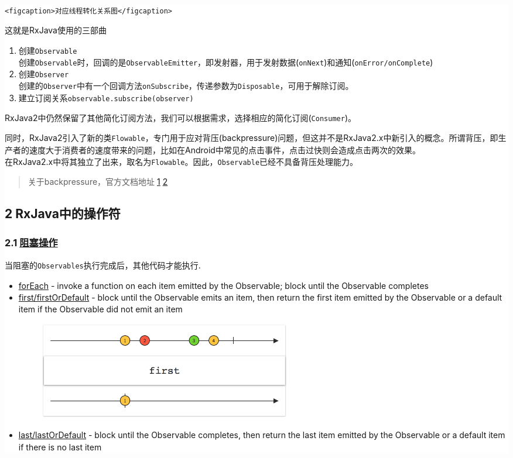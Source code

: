    <figcaption>对应线程转化关系图</figcaption>
</figure>

这就是RxJava使用的三部曲
1. 创建`Observable`  
   创建`Observable`时，回调的是`ObservableEmitter`，即发射器，用于发射数据(`onNext`)和通知(`onError/onComplete`)
2. 创建`Observer`  
   创建的`Observer`中有一个回调方法`onSubscribe`，传递参数为`Disposable`，可用于解除订阅。
3. 建立订阅关系`observable.subscribe(observer)`

RxJava2中仍然保留了其他简化订阅方法，我们可以根据需求，选择相应的简化订阅(`Consumer`)。

同时，RxJava2引入了新的类`Flowable`，专门用于应对背压(backpressure)问题，但这并不是RxJava2.x中新引入的概念。所谓背压，即生产者的速度大于消费者的速度带来的问题，比如在Android中常见的点击事件，点击过快则会造成点击两次的效果。  
在RxJava2.x中将其独立了出来，取名为`Flowable`。因此，`Observable`已经不具备背压处理能力。

> 关于backpressure，官方文档地址 [1](https://github.com/ReactiveX/RxJava/wiki/Backpressure) [2](https://github.com/ReactiveX/RxJava/wiki/Backpressure-(2.0))

## 2 RxJava中的操作符
### 2.1 [阻塞操作](https://github.com/ReactiveX/RxJava/wiki/Blocking-Observable-Operators)
当阻塞的`Observables`执行完成后，其他代码才能执行.

- [forEach](http://reactivex.io/documentation/operators/subscribe.html) - invoke a function on each item emitted by the Observable; block until the Observable completes
- [first/firstOrDefault](http://reactivex.io/documentation/operators/first.html) - block until the Observable emits an item, then return the first item emitted by the Observable or a default item if the Observable did not emit an item
  <figure style="width: 50%">
    <img src="/assets/images/android/rxjava/rxjava_first.png">
  </figure>
- [last/lastOrDefault](http://reactivex.io/documentation/operators/last.html) - block until the Observable completes, then return the last item emitted by the Observable or a default item if there is no last item
  <figure style="width: 50%">
